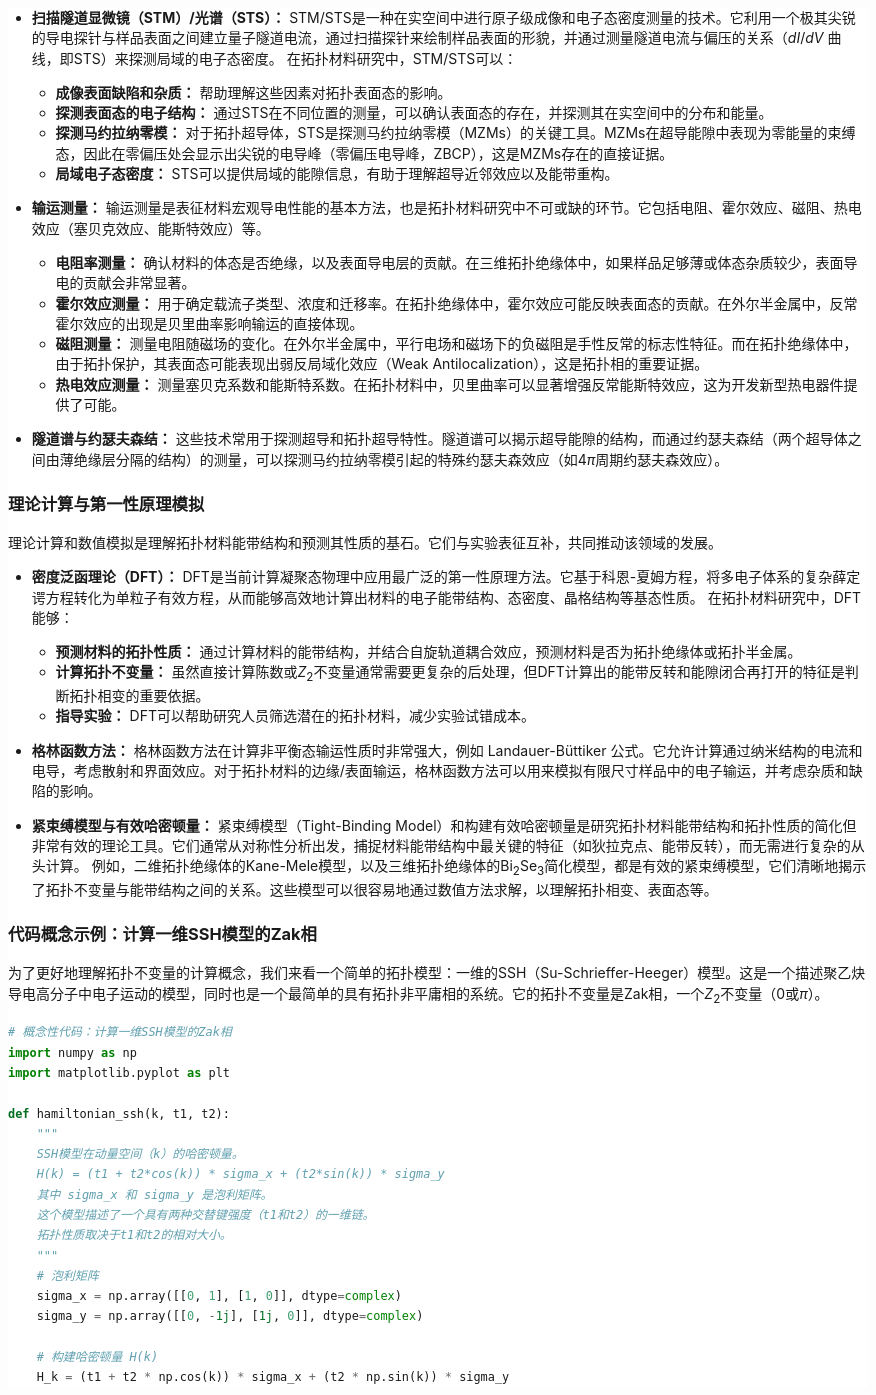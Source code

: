 *   **扫描隧道显微镜（STM）/光谱（STS）：**
    STM/STS是一种在实空间中进行原子级成像和电子态密度测量的技术。它利用一个极其尖锐的导电探针与样品表面之间建立量子隧道电流，通过扫描探针来绘制样品表面的形貌，并通过测量隧道电流与偏压的关系（$dI/dV$ 曲线，即STS）来探测局域的电子态密度。
    在拓扑材料研究中，STM/STS可以：
    *   **成像表面缺陷和杂质：** 帮助理解这些因素对拓扑表面态的影响。
    *   **探测表面态的电子结构：** 通过STS在不同位置的测量，可以确认表面态的存在，并探测其在实空间中的分布和能量。
    *   **探测马约拉纳零模：** 对于拓扑超导体，STS是探测马约拉纳零模（MZMs）的关键工具。MZMs在超导能隙中表现为零能量的束缚态，因此在零偏压处会显示出尖锐的电导峰（零偏压电导峰，ZBCP），这是MZMs存在的直接证据。
    *   **局域电子态密度：** STS可以提供局域的能隙信息，有助于理解超导近邻效应以及能带重构。

*   **输运测量：**
    输运测量是表征材料宏观导电性能的基本方法，也是拓扑材料研究中不可或缺的环节。它包括电阻、霍尔效应、磁阻、热电效应（塞贝克效应、能斯特效应）等。
    *   **电阻率测量：** 确认材料的体态是否绝缘，以及表面导电层的贡献。在三维拓扑绝缘体中，如果样品足够薄或体态杂质较少，表面导电的贡献会非常显著。
    *   **霍尔效应测量：** 用于确定载流子类型、浓度和迁移率。在拓扑绝缘体中，霍尔效应可能反映表面态的贡献。在外尔半金属中，反常霍尔效应的出现是贝里曲率影响输运的直接体现。
    *   **磁阻测量：** 测量电阻随磁场的变化。在外尔半金属中，平行电场和磁场下的负磁阻是手性反常的标志性特征。而在拓扑绝缘体中，由于拓扑保护，其表面态可能表现出弱反局域化效应（Weak Antilocalization），这是拓扑相的重要证据。
    *   **热电效应测量：** 测量塞贝克系数和能斯特系数。在拓扑材料中，贝里曲率可以显著增强反常能斯特效应，这为开发新型热电器件提供了可能。

*   **隧道谱与约瑟夫森结：**
    这些技术常用于探测超导和拓扑超导特性。隧道谱可以揭示超导能隙的结构，而通过约瑟夫森结（两个超导体之间由薄绝缘层分隔的结构）的测量，可以探测马约拉纳零模引起的特殊约瑟夫森效应（如4$\pi$周期约瑟夫森效应）。

### 理论计算与第一性原理模拟

理论计算和数值模拟是理解拓扑材料能带结构和预测其性质的基石。它们与实验表征互补，共同推动该领域的发展。

*   **密度泛函理论（DFT）：**
    DFT是当前计算凝聚态物理中应用最广泛的第一性原理方法。它基于科恩-夏姆方程，将多电子体系的复杂薛定谔方程转化为单粒子有效方程，从而能够高效地计算出材料的电子能带结构、态密度、晶格结构等基态性质。
    在拓扑材料研究中，DFT能够：
    *   **预测材料的拓扑性质：** 通过计算材料的能带结构，并结合自旋轨道耦合效应，预测材料是否为拓扑绝缘体或拓扑半金属。
    *   **计算拓扑不变量：** 虽然直接计算陈数或$Z_2$不变量通常需要更复杂的后处理，但DFT计算出的能带反转和能隙闭合再打开的特征是判断拓扑相变的重要依据。
    *   **指导实验：** DFT可以帮助研究人员筛选潜在的拓扑材料，减少实验试错成本。

*   **格林函数方法：**
    格林函数方法在计算非平衡态输运性质时非常强大，例如 Landauer-Büttiker 公式。它允许计算通过纳米结构的电流和电导，考虑散射和界面效应。对于拓扑材料的边缘/表面输运，格林函数方法可以用来模拟有限尺寸样品中的电子输运，并考虑杂质和缺陷的影响。

*   **紧束缚模型与有效哈密顿量：**
    紧束缚模型（Tight-Binding Model）和构建有效哈密顿量是研究拓扑材料能带结构和拓扑性质的简化但非常有效的理论工具。它们通常从对称性分析出发，捕捉材料能带结构中最关键的特征（如狄拉克点、能带反转），而无需进行复杂的从头计算。
    例如，二维拓扑绝缘体的Kane-Mele模型，以及三维拓扑绝缘体的Bi$_2$Se$_3$简化模型，都是有效的紧束缚模型，它们清晰地揭示了拓扑不变量与能带结构之间的关系。这些模型可以很容易地通过数值方法求解，以理解拓扑相变、表面态等。

### 代码概念示例：计算一维SSH模型的Zak相

为了更好地理解拓扑不变量的计算概念，我们来看一个简单的拓扑模型：一维的SSH（Su-Schrieffer-Heeger）模型。这是一个描述聚乙炔导电高分子中电子运动的模型，同时也是一个最简单的具有拓扑非平庸相的系统。它的拓扑不变量是Zak相，一个$Z_2$不变量（0或$\pi$）。

```python
# 概念性代码：计算一维SSH模型的Zak相
import numpy as np
import matplotlib.pyplot as plt

def hamiltonian_ssh(k, t1, t2):
    """
    SSH模型在动量空间（k）的哈密顿量。
    H(k) = (t1 + t2*cos(k)) * sigma_x + (t2*sin(k)) * sigma_y
    其中 sigma_x 和 sigma_y 是泡利矩阵。
    这个模型描述了一个具有两种交替键强度（t1和t2）的一维链。
    拓扑性质取决于t1和t2的相对大小。
    """
    # 泡利矩阵
    sigma_x = np.array([[0, 1], [1, 0]], dtype=complex)
    sigma_y = np.array([[0, -1j], [1j, 0]], dtype=complex)
    
    # 构建哈密顿量 H(k)
    H_k = (t1 + t2 * np.cos(k)) * sigma_x + (t2 * np.sin(k)) * sigma_y
```